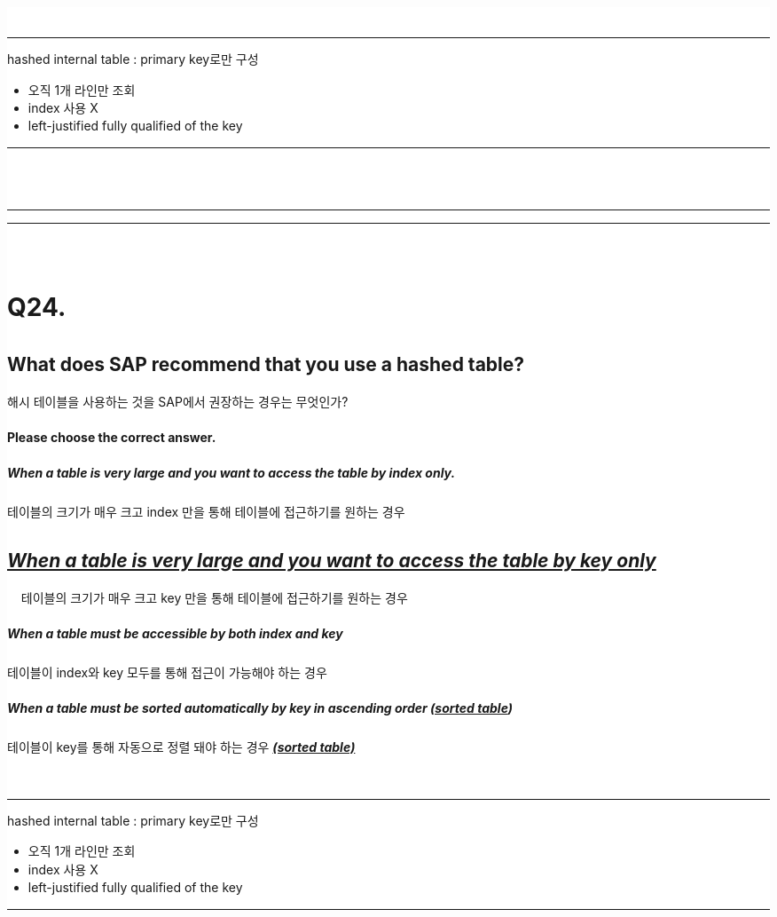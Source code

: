 <BR/>

****

hashed internal table : primary key로만 구성

* 오직 1개 라인만 조회
* index 사용 X
* left-justified fully qualified of the key

****

<br/><br/>

****

****

<br/>

# Q24.

## What does SAP recommend that you use a hashed table?

해시 테이블을 사용하는 것을 SAP에서 권장하는 경우는 무엇인가?

#### Please choose the correct answer.

##### When a table is very large and you want to access the table by index only.

테이블의 크기가 매우 크고 index 만을 통해 테이블에 접근하기를 원하는 경우

## *<u>When a table is very large and you want to access the table by key only</u>*

    테이블의 크기가 매우 크고 key 만을 통해 테이블에 접근하기를 원하는 경우

##### When a table must be accessible by both index and key

테이블이 index와 key 모두를 통해 접근이 가능해야 하는 경우

##### When a table must be sorted automatically by key in ascending order *<u>(sorted table</u>*)

테이블이 key를 통해 자동으로 정렬 돼야 하는 경우 ***<u>(sorted table)</u>***

<BR/>

---

hashed internal table : primary key로만 구성

- 오직 1개 라인만 조회
- index 사용 X
- left-justified fully qualified of the key

---